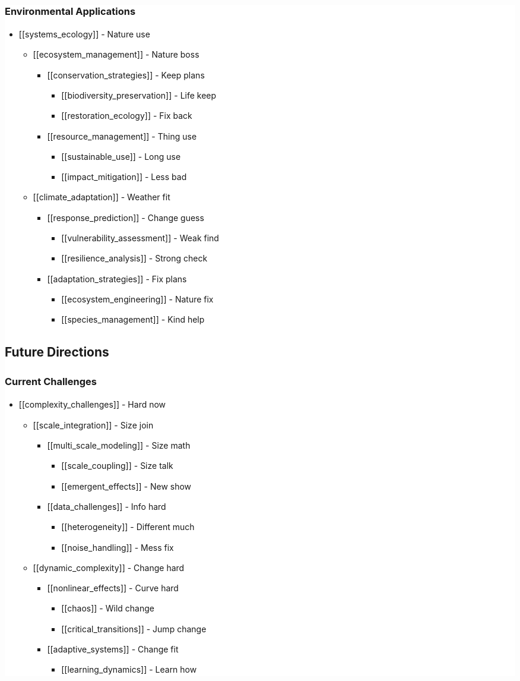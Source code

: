 ### Environmental Applications

- [[systems_ecology]] - Nature use

  - [[ecosystem_management]] - Nature boss

    - [[conservation_strategies]] - Keep plans

      - [[biodiversity_preservation]] - Life keep

      - [[restoration_ecology]] - Fix back

    - [[resource_management]] - Thing use

      - [[sustainable_use]] - Long use

      - [[impact_mitigation]] - Less bad

  - [[climate_adaptation]] - Weather fit

    - [[response_prediction]] - Change guess

      - [[vulnerability_assessment]] - Weak find

      - [[resilience_analysis]] - Strong check

    - [[adaptation_strategies]] - Fix plans

      - [[ecosystem_engineering]] - Nature fix

      - [[species_management]] - Kind help

## Future Directions

### Current Challenges

- [[complexity_challenges]] - Hard now

  - [[scale_integration]] - Size join

    - [[multi_scale_modeling]] - Size math

      - [[scale_coupling]] - Size talk

      - [[emergent_effects]] - New show

    - [[data_challenges]] - Info hard

      - [[heterogeneity]] - Different much

      - [[noise_handling]] - Mess fix

  - [[dynamic_complexity]] - Change hard

    - [[nonlinear_effects]] - Curve hard

      - [[chaos]] - Wild change

      - [[critical_transitions]] - Jump change

    - [[adaptive_systems]] - Change fit

      - [[learning_dynamics]] - Learn how

